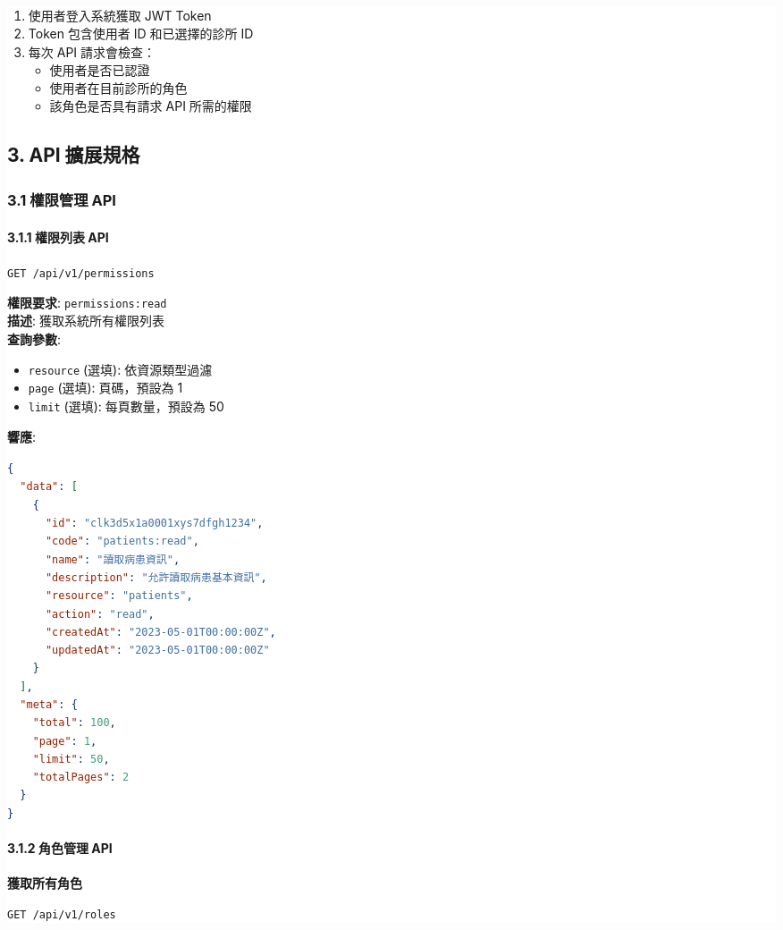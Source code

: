 1. 使用者登入系統獲取 JWT Token
2. Token 包含使用者 ID 和已選擇的診所 ID
3. 每次 API 請求會檢查：
   - 使用者是否已認證
   - 使用者在目前診所的角色
   - 該角色是否具有請求 API 所需的權限

## 3. API 擴展規格

### 3.1 權限管理 API

#### 3.1.1 權限列表 API

```
GET /api/v1/permissions
```

**權限要求**: `permissions:read`  
**描述**: 獲取系統所有權限列表  
**查詢參數**:
- `resource` (選填): 依資源類型過濾
- `page` (選填): 頁碼，預設為 1
- `limit` (選填): 每頁數量，預設為 50

**響應**:
```json
{
  "data": [
    {
      "id": "clk3d5x1a0001xys7dfgh1234",
      "code": "patients:read",
      "name": "讀取病患資訊",
      "description": "允許讀取病患基本資訊",
      "resource": "patients",
      "action": "read",
      "createdAt": "2023-05-01T00:00:00Z",
      "updatedAt": "2023-05-01T00:00:00Z"
    }
  ],
  "meta": {
    "total": 100,
    "page": 1,
    "limit": 50,
    "totalPages": 2
  }
}
```

#### 3.1.2 角色管理 API

**獲取所有角色**
```
GET /api/v1/roles
```

